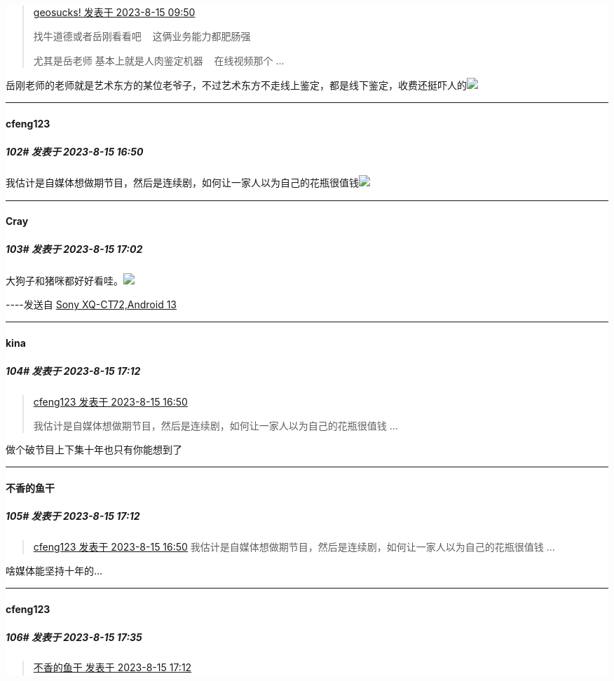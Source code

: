 <blockquote><a href="httphttps://bbs.saraba1st.com/2b/forum.php?mod=redirect&amp;goto=findpost&amp;pid=62031488&amp;ptid=2148424" target="_blank">geosucks! 发表于 2023-8-15 09:50</a>

找牛道德或者岳刚看看吧    这俩业务能力都肥肠强

尤其是岳老师 基本上就是人肉鉴定机器    在线视频那个 ...</blockquote>
岳刚老师的老师就是艺术东方的某位老爷子，不过艺术东方不走线上鉴定，都是线下鉴定，收费还挺吓人的<img src="https://static.saraba1st.com/image/smiley/face2017/067.png" referrerpolicy="no-referrer">


*****

####  cfeng123  
##### 102#       发表于 2023-8-15 16:50

我估计是自媒体想做期节目，然后是连续剧，如何让一家人以为自己的花瓶很值钱<img src="https://static.saraba1st.com/image/smiley/face2017/059.png" referrerpolicy="no-referrer">


*****

####  Cray  
##### 103#       发表于 2023-8-15 17:02

大狗子和猪咪都好好看哇。<img src="https://static.saraba1st.com/image/smiley/face2017/079.png" referrerpolicy="no-referrer">

----发送自 [Sony XQ-CT72,Android 13](http://stage1.5j4m.com/?1.37)


*****

####  kina  
##### 104#       发表于 2023-8-15 17:12

<blockquote><a href="httphttps://bbs.saraba1st.com/2b/forum.php?mod=redirect&amp;goto=findpost&amp;pid=62036806&amp;ptid=2148424" target="_blank">cfeng123 发表于 2023-8-15 16:50</a>

我估计是自媒体想做期节目，然后是连续剧，如何让一家人以为自己的花瓶很值钱 ...</blockquote>
做个破节目上下集十年也只有你能想到了

*****

####  不香的鱼干  
##### 105#       发表于 2023-8-15 17:12

<blockquote><a href="httphttps://bbs.saraba1st.com/2b/forum.php?mod=redirect&amp;goto=findpost&amp;pid=62036806&amp;ptid=2148424" target="_blank">cfeng123 发表于 2023-8-15 16:50</a>
我估计是自媒体想做期节目，然后是连续剧，如何让一家人以为自己的花瓶很值钱 ...</blockquote>
啥媒体能坚持十年的…


*****

####  cfeng123  
##### 106#       发表于 2023-8-15 17:35

<blockquote><a href="httphttps://bbs.saraba1st.com/2b/forum.php?mod=redirect&amp;goto=findpost&amp;pid=62037090&amp;ptid=2148424" target="_blank">不香的鱼干 发表于 2023-8-15 17:12</a>
